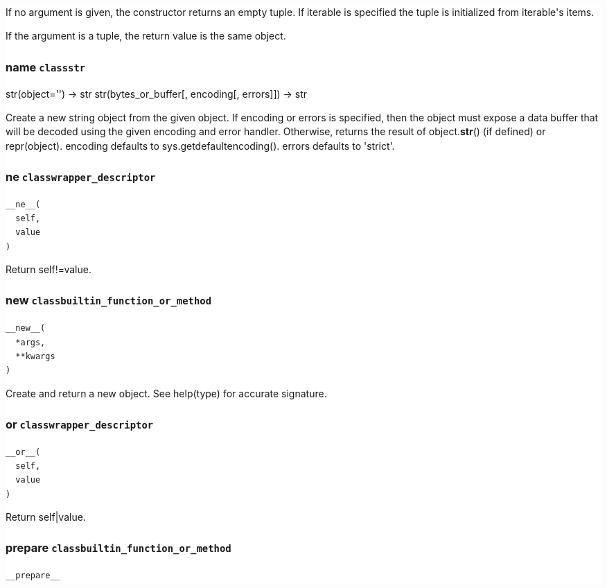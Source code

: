If no argument is given, the constructor returns an empty tuple.
If iterable is specified the tuple is initialized from iterable's items.

If the argument is a tuple, the return value is the same object.

### __name__ `classstr`

str(object='') -> str
str(bytes_or_buffer[, encoding[, errors]]) -> str

Create a new string object from the given object. If encoding or
errors is specified, then the object must expose a data buffer
that will be decoded using the given encoding and error handler.
Otherwise, returns the result of object.__str__() (if defined)
or repr(object).
encoding defaults to sys.getdefaultencoding().
errors defaults to 'strict'.

### __ne__ `classwrapper_descriptor`

```
__ne__(
  self,
  value
)
```

Return self!=value.

### __new__ `classbuiltin_function_or_method`

```
__new__(
  *args,
  **kwargs
)
```

Create and return a new object.  See help(type) for accurate signature.

### __or__ `classwrapper_descriptor`

```
__or__(
  self,
  value
)
```

Return self|value.

### __prepare__ `classbuiltin_function_or_method`

```
__prepare__
```
